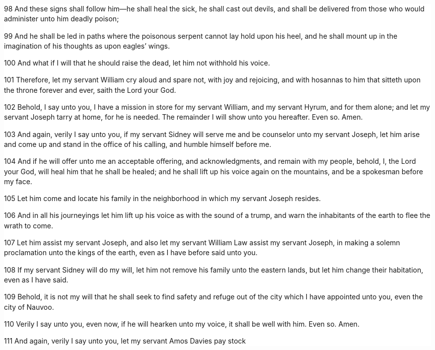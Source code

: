 </p>
<p>
  98 And these signs shall follow him&#x2014;he shall heal the sick, he shall
  cast out devils, and shall be delivered from those who would administer unto
  him deadly poison;
</p>
<p>
  99 And he shall be led in paths where the poisonous serpent cannot lay hold
  upon his heel, and he shall mount up in the imagination of his thoughts as
  upon eagles&#x2019; wings.
</p>
<p>
  100 And what if I will that he should raise the dead, let him not withhold his
  voice.
</p>
<p>
  101 Therefore, let my servant William cry aloud and spare not, with joy and
  rejoicing, and with hosannas to him that sitteth upon the throne forever and
  ever, saith the Lord your God.
</p>
<p>
  102 Behold, I say unto you, I have a mission in store for my servant William,
  and my servant Hyrum, and for them alone; and let my servant Joseph tarry at
  home, for he is needed. The remainder I will show unto you hereafter. Even so.
  Amen.
</p>
<p>
  103 And again, verily I say unto you, if my servant Sidney will serve me and
  be counselor unto my servant Joseph, let him arise and come up and stand in
  the office of his calling, and humble himself before me.
</p>
<p>
  104 And if he will offer unto me an acceptable offering, and acknowledgments,
  and remain with my people, behold, I, the Lord your God, will heal him that he
  shall be healed; and he shall lift up his voice again on the mountains, and be
  a spokesman before my face.
</p>
<p>
  105 Let him come and locate his family in the neighborhood in which my servant
  Joseph resides.
</p>
<p>
  106 And in all his journeyings let him lift up his voice as with the sound of
  a trump, and warn the inhabitants of the earth to flee the wrath to come.
</p>
<p>
  107 Let him assist my servant Joseph, and also let my servant William Law
  assist my servant Joseph, in making a solemn proclamation unto the kings of
  the earth, even as I have before said unto you.
</p>
<p>
  108 If my servant Sidney will do my will, let him not remove his family unto
  the eastern lands, but let him change their habitation, even as I have said.
</p>
<p>
  109 Behold, it is not my will that he shall seek to find safety and refuge out
  of the city which I have appointed unto you, even the city of Nauvoo.
</p>
<p>
  110 Verily I say unto you, even now, if he will hearken unto my voice, it
  shall be well with him. Even so. Amen.
</p>
<p>
  111 And again, verily I say unto you, let my servant Amos Davies pay stock